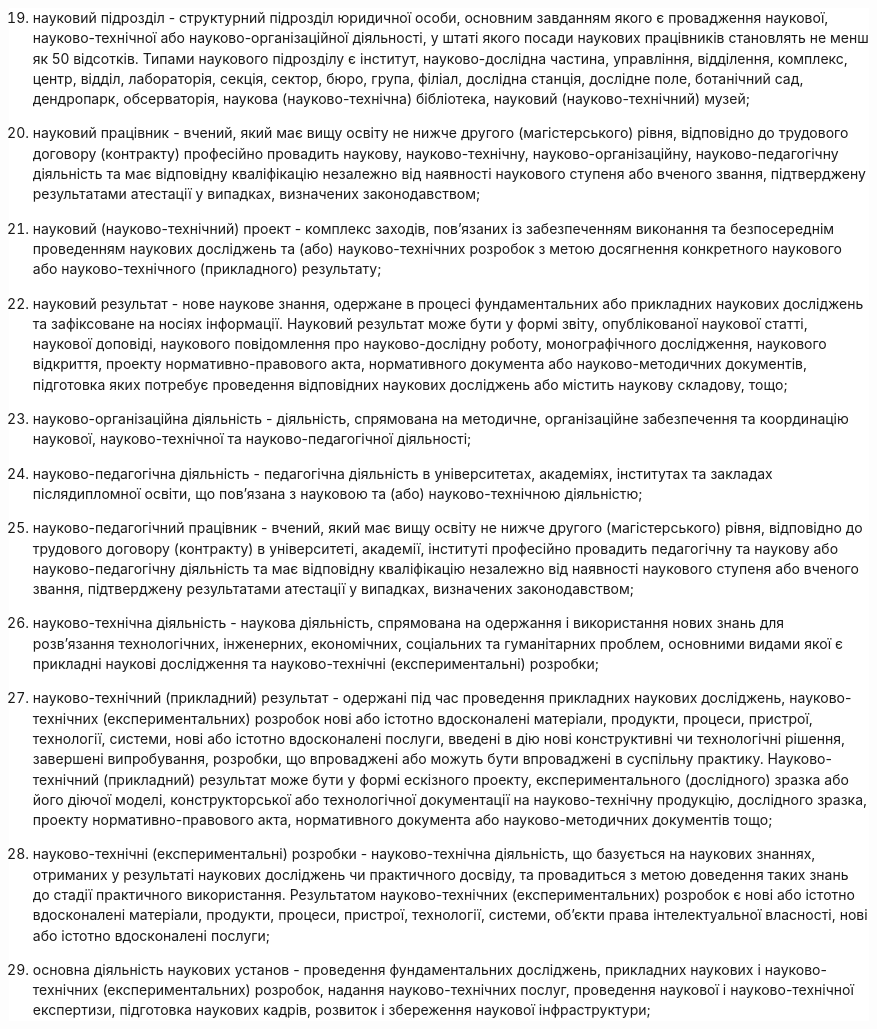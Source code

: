 19) науковий підрозділ - структурний підрозділ юридичної особи, основним завданням якого є провадження наукової, науково-технічної або науково-організаційної діяльності, у штаті якого посади наукових працівників становлять не менш як 50 відсотків. Типами наукового підрозділу є інститут, науково-дослідна частина, управління, відділення, комплекс, центр, відділ, лабораторія, секція, сектор, бюро, група, філіал, дослідна станція, дослідне поле, ботанічний сад, дендропарк, обсерваторія, наукова (науково-технічна) бібліотека, науковий (науково-технічний) музей;

20) науковий працівник - вчений, який має вищу освіту не нижче другого (магістерського) рівня, відповідно до трудового договору (контракту) професійно провадить наукову, науково-технічну, науково-організаційну, науково-педагогічну діяльність та має відповідну кваліфікацію незалежно від наявності наукового ступеня або вченого звання, підтверджену результатами атестації у випадках, визначених законодавством;

21) науковий (науково-технічний) проект - комплекс заходів, пов’язаних із забезпеченням виконання та безпосереднім проведенням наукових досліджень та (або) науково-технічних розробок з метою досягнення конкретного наукового або науково-технічного (прикладного) результату;

22) науковий результат - нове наукове знання, одержане в процесі фундаментальних або прикладних наукових досліджень та зафіксоване на носіях інформації. Науковий результат може бути у формі звіту, опублікованої наукової статті, наукової доповіді, наукового повідомлення про науково-дослідну роботу, монографічного дослідження, наукового відкриття, проекту нормативно-правового акта, нормативного документа або науково-методичних документів, підготовка яких потребує проведення відповідних наукових досліджень або містить наукову складову, тощо;

23) науково-організаційна діяльність - діяльність, спрямована на методичне, організаційне забезпечення та координацію наукової, науково-технічної та науково-педагогічної діяльності;

24) науково-педагогічна діяльність - педагогічна діяльність в університетах, академіях, інститутах та закладах післядипломної освіти, що пов’язана з науковою та (або) науково-технічною діяльністю;

25) науково-педагогічний працівник - вчений, який має вищу освіту не нижче другого (магістерського) рівня, відповідно до трудового договору (контракту) в університеті, академії, інституті професійно провадить педагогічну та наукову або науково-педагогічну діяльність та має відповідну кваліфікацію незалежно від наявності наукового ступеня або вченого звання, підтверджену результатами атестації у випадках, визначених законодавством;

26) науково-технічна діяльність - наукова діяльність, спрямована на одержання і використання нових знань для розв’язання технологічних, інженерних, економічних, соціальних та гуманітарних проблем, основними видами якої є прикладні наукові дослідження та науково-технічні (експериментальні) розробки;

27) науково-технічний (прикладний) результат - одержані під час проведення прикладних наукових досліджень, науково-технічних (експериментальних) розробок нові або істотно вдосконалені матеріали, продукти, процеси, пристрої, технології, системи, нові або істотно вдосконалені послуги, введені в дію нові конструктивні чи технологічні рішення, завершені випробування, розробки, що впроваджені або можуть бути впроваджені в суспільну практику. Науково-технічний (прикладний) результат може бути у формі ескізного проекту, експериментального (дослідного) зразка або його діючої моделі, конструкторської або технологічної документації на науково-технічну продукцію, дослідного зразка, проекту нормативно-правового акта, нормативного документа або науково-методичних документів тощо;

28) науково-технічні (експериментальні) розробки - науково-технічна діяльність, що базується на наукових знаннях, отриманих у результаті наукових досліджень чи практичного досвіду, та провадиться з метою доведення таких знань до стадії практичного використання. Результатом науково-технічних (експериментальних) розробок є нові або істотно вдосконалені матеріали, продукти, процеси, пристрої, технології, системи, об’єкти права інтелектуальної власності, нові або істотно вдосконалені послуги;

29) основна діяльність наукових установ - проведення фундаментальних досліджень, прикладних наукових і науково-технічних (експериментальних) розробок, надання науково-технічних послуг, проведення наукової і науково-технічної експертизи, підготовка наукових кадрів, розвиток і збереження наукової інфраструктури;
